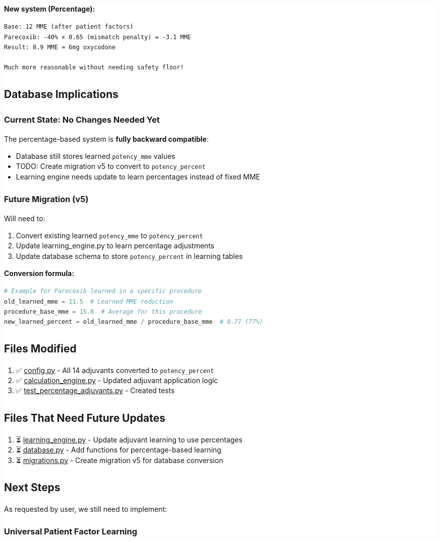 **New system (Percentage):**
```
Base: 12 MME (after patient factors)
Parecoxib: -40% × 0.65 (mismatch penalty) = -3.1 MME
Result: 8.9 MME ≈ 6mg oxycodone

Much more reasonable without needing safety floor!
```

## Database Implications

### Current State: No Changes Needed Yet

The percentage-based system is **fully backward compatible**:

- Database still stores learned `potency_mme` values
- TODO: Create migration v5 to convert to `potency_percent`
- Learning engine needs update to learn percentages instead of fixed MME

### Future Migration (v5)

Will need to:
1. Convert existing learned `potency_mme` to `potency_percent`
2. Update learning_engine.py to learn percentage adjustments
3. Update database schema to store `potency_percent` in learning tables

**Conversion formula:**
```python
# Example for Parecoxib learned in a specific procedure
old_learned_mme = 11.5  # Learned MME reduction
procedure_base_mme = 15.0  # Average for this procedure
new_learned_percent = old_learned_mme / procedure_base_mme  # 0.77 (77%)
```

## Files Modified

1. ✅ [config.py](config.py) - All 14 adjuvants converted to `potency_percent`
2. ✅ [calculation_engine.py](calculation_engine.py) - Updated adjuvant application logic
3. ✅ [test_percentage_adjuvants.py](test_percentage_adjuvants.py) - Created tests

## Files That Need Future Updates

1. ⏳ [learning_engine.py](learning_engine.py) - Update adjuvant learning to use percentages
2. ⏳ [database.py](database.py) - Add functions for percentage-based learning
3. ⏳ [migrations.py](migrations.py) - Create migration v5 for database conversion

## Next Steps

As requested by user, we still need to implement:

### Universal Patient Factor Learning
